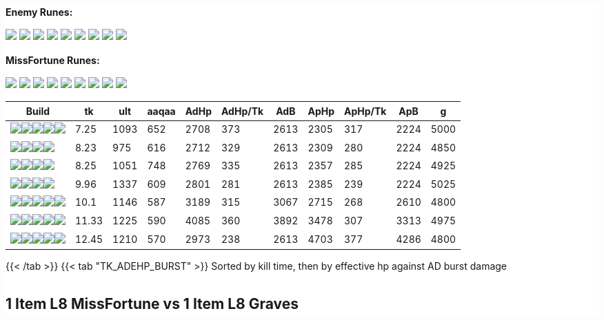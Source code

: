 

**Enemy Runes:**





![](/Styles/Precision/FleetFootwork/FleetFootwork.png)
![](/Styles/Precision/Overheal.png)
![](/Styles/Precision/LegendAlacrity/LegendAlacrity.png)
![](/Styles/Precision/CoupDeGrace/CoupDeGrace.png)
![](/Styles/Domination/EyeballCollection/EyeballCollection.png)
![](/Styles/Domination/TreasureHunter/TreasureHunter.png)
![](/StatMods/StatModsAttackSpeedIcon.png)
![](/StatMods/StatModsAdaptiveForceIcon.png)
![](/StatMods/StatModsHealthScalingIcon.png)



**MissFortune Runes:**


![](/Styles/Precision/PressTheAttack/PressTheAttack.png)
![](/Styles/Precision/Overheal.png)
![](/Styles/Precision/LegendAlacrity/LegendAlacrity.png)
![](/Styles/Precision/CutDown/CutDown.png)
![](/Styles/Sorcery/AbsoluteFocus/AbsoluteFocus.png)
![](/Styles/Sorcery/GatheringStorm/GatheringStorm.png)
![](/StatMods/StatModsAdaptiveForceIcon.png)
![](/StatMods/StatModsAdaptiveForceIcon.png)
![](/StatMods/StatModsArmorIcon.png)





 Build |tk|ult|aaqaa|AdHp|AdHp/Tk|AdB|ApHp|ApHp/Tk|ApB|g
-|-|-|-|-|-|-|-|-|-|-
![](/item/6672.png)![](/item/1001.png)![](/item/1053.png)![](/item/1055.png)![](/item/1036.png)|7.25|1093|652|2708|373|2613|2305|317|2224|5000
![](/item/3124.png)![](/item/1001.png)![](/item/1053.png)![](/item/1055.png)|8.23|975|616|2712|329|2613|2309|280|2224|4850
![](/item/3153.png)![](/item/1001.png)![](/item/1055.png)![](/item/1037.png)|8.25|1051|748|2769|335|2613|2357|285|2224|4925
![](/item/3074.png)![](/item/1001.png)![](/item/1055.png)![](/item/1037.png)|9.96|1337|609|2801|281|2613|2385|239|2224|5025
![](/item/6609.png)![](/item/1001.png)![](/item/1053.png)![](/item/1055.png)![](/item/1036.png)|10.1|1146|587|3189|315|3067|2715|268|2610|4800
![](/item/6673.png)![](/item/1001.png)![](/item/1055.png)![](/item/1037.png)![](/item/1036.png)|11.33|1225|590|4085|360|3892|3478|307|3313|4975
![](/item/3156.png)![](/item/1001.png)![](/item/1053.png)![](/item/1055.png)![](/item/1036.png)|12.45|1210|570|2973|238|2613|4703|377|4286|4800
{{< /tab >}}
{{< tab "TK_ADEHP_BURST" >}}
Sorted by kill time, then by effective hp against AD burst damage
## 1 Item L8 MissFortune vs 1 Item L8 Graves

